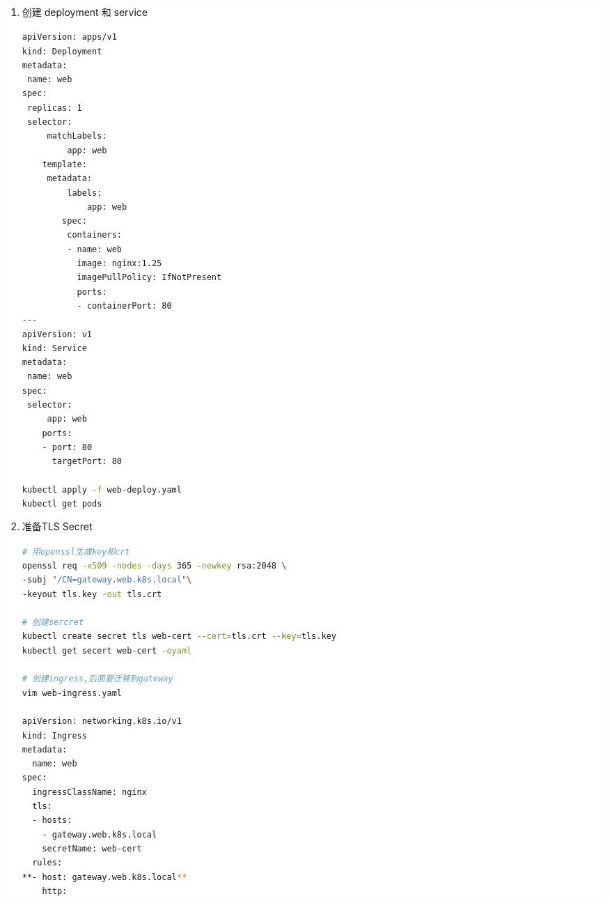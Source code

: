 1. 创建 deployment 和 service
   ```bash
   apiVersion: apps/v1
   kind: Deployment
   metadata:
   	name: web
   spec:
   	replicas: 1
   	selector:
   		matchLabels:
   			app: web
       template:
       	metadata:
       		labels:
       			app: web
           spec:
           	containers:
           	- name: web
           	  image: nginx:1.25
           	  imagePullPolicy: IfNotPresent
           	  ports:
           	  - containerPort: 80
   ---
   apiVersion: v1
   kind: Service
   metadata:
   	name: web
   spec:
   	selector:
   		app: web
       ports:
       - port: 80
         targetPort: 80
         
   kubectl apply -f web-deploy.yaml
   kubectl get pods
   ```

2. 准备TLS Secret
   ```bash
   # 用openssl生成key和crt
   openssl req -x509 -nodes -days 365 -newkey rsa:2048 \
   -subj "/CN=gateway.web.k8s.local"\
   -keyout tls.key -out tls.crt
   
   # 创建sercret
   kubectl create secret tls web-cert --cert=tls.crt --key=tls.key
   kubectl get secert web-cert -oyaml
   
   # 创建ingress,后面要迁移到gateway
   vim web-ingress.yaml
   
   apiVersion: networking.k8s.io/v1
   kind: Ingress
   metadata:
     name: web
   spec:
     ingressClassName: nginx
     tls:
     - hosts:
       - gateway.web.k8s.local
       secretName: web-cert
     rules:
   **- host: gateway.web.k8s.local**
       http:
   ```